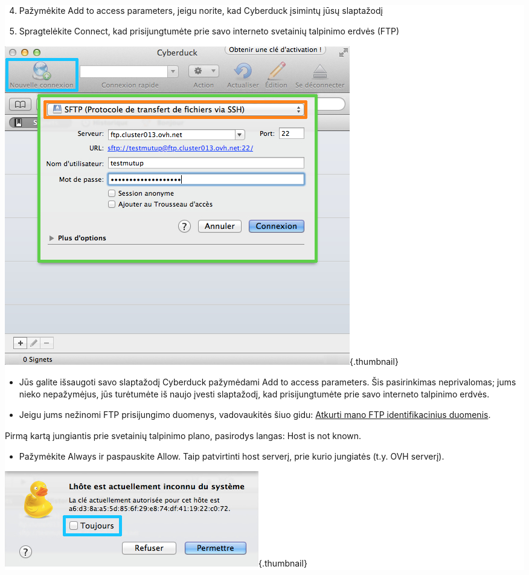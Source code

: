 4. Pažymėkite Add to access parameters, jeigu norite, kad Cyberduck įsimintų jūsų slaptažodį 

5. Spragtelėkite Connect, kad prisijungtumėte prie savo interneto svetainių talpinimo erdvės (FTP)


![](images/img_2362.jpg){.thumbnail}

- Jūs galite išsaugoti savo slaptažodį Cyberduck pažymėdami Add to access parameters. Šis pasirinkimas neprivalomas; jums nieko nepažymėjus, jūs turėtumėte iš naujo įvesti slaptažodį, kad prisijungtumėte prie savo interneto talpinimo erdvės.

- Jeigu jums nežinomi FTP prisijungimo duomenys, vadovaukitės šiuo gidu: [Atkurti mano FTP identifikacinius duomenis](https://www.ovh.lt/g1374.svetaines-ikelimas).


Pirmą kartą jungiantis prie svetainių talpinimo plano, pasirodys langas: Host is not known.

- Pažymėkite Always ir paspauskite Allow. Taip patvirtinti host serverį, prie kurio jungiatės (t.y. OVH serverį).



![](images/img_2363.jpg){.thumbnail}
